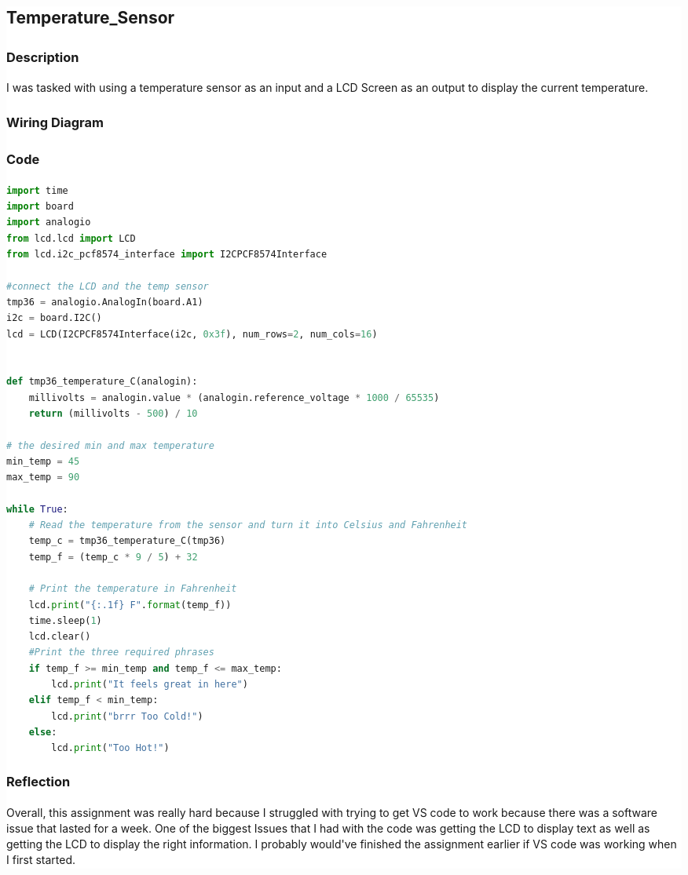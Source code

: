 ## Temperature_Sensor

### Description
I was tasked with using a temperature sensor as an input and a LCD Screen as an output to display the current temperature.
### Wiring Diagram

### Code
```python
import time
import board
import analogio
from lcd.lcd import LCD
from lcd.i2c_pcf8574_interface import I2CPCF8574Interface

#connect the LCD and the temp sensor 
tmp36 = analogio.AnalogIn(board.A1)
i2c = board.I2C()
lcd = LCD(I2CPCF8574Interface(i2c, 0x3f), num_rows=2, num_cols=16)


def tmp36_temperature_C(analogin):
    millivolts = analogin.value * (analogin.reference_voltage * 1000 / 65535)
    return (millivolts - 500) / 10

# the desired min and max temperature 
min_temp = 45
max_temp = 90

while True:
    # Read the temperature from the sensor and turn it into Celsius and Fahrenheit
    temp_c = tmp36_temperature_C(tmp36)
    temp_f = (temp_c * 9 / 5) + 32

    # Print the temperature in Fahrenheit
    lcd.print("{:.1f} F".format(temp_f))
    time.sleep(1)
    lcd.clear()
    #Print the three required phrases
    if temp_f >= min_temp and temp_f <= max_temp:
        lcd.print("It feels great in here")
    elif temp_f < min_temp:
        lcd.print("brrr Too Cold!")
    else:
        lcd.print("Too Hot!")
```
### Reflection
Overall, this assignment was really hard because I struggled with trying to get VS code to work because there was a software issue that lasted for a week. One of the biggest Issues that I had with the code was getting the LCD to display text as well as getting the LCD to display the right information. I probably would've finished the assignment earlier if VS code was working when I first started.
